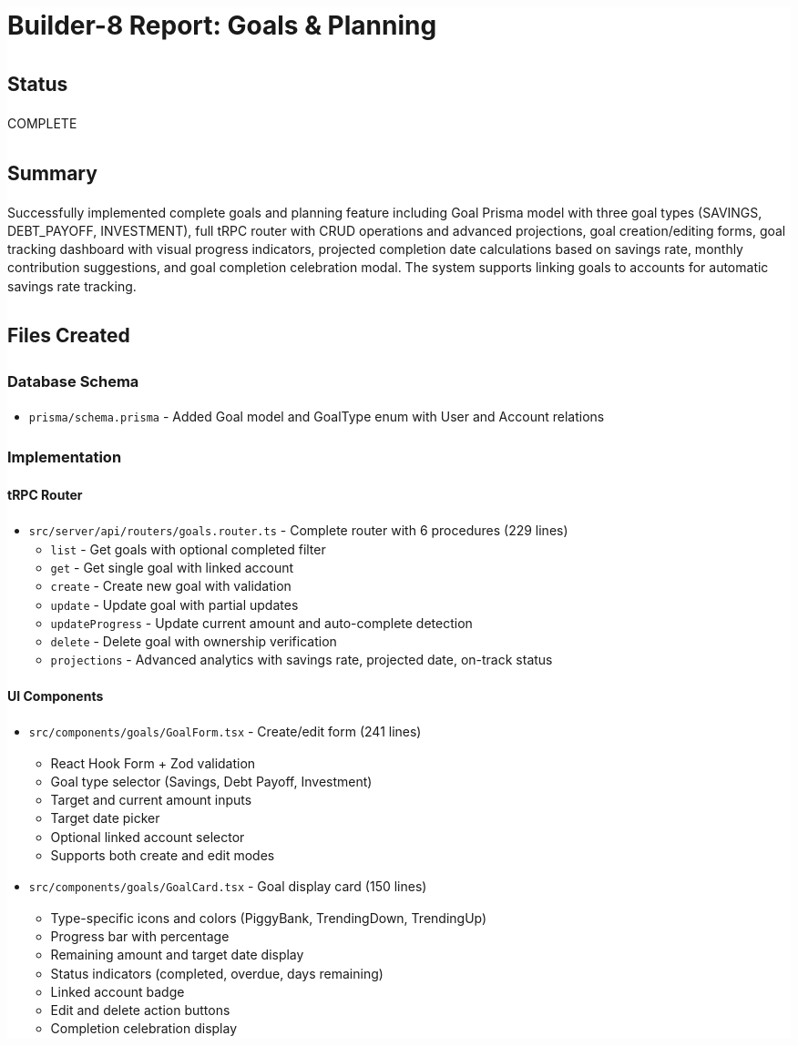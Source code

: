 # Builder-8 Report: Goals & Planning

## Status
COMPLETE

## Summary
Successfully implemented complete goals and planning feature including Goal Prisma model with three goal types (SAVINGS, DEBT_PAYOFF, INVESTMENT), full tRPC router with CRUD operations and advanced projections, goal creation/editing forms, goal tracking dashboard with visual progress indicators, projected completion date calculations based on savings rate, monthly contribution suggestions, and goal completion celebration modal. The system supports linking goals to accounts for automatic savings rate tracking.

## Files Created

### Database Schema
- `prisma/schema.prisma` - Added Goal model and GoalType enum with User and Account relations

### Implementation

#### tRPC Router
- `src/server/api/routers/goals.router.ts` - Complete router with 6 procedures (229 lines)
  - `list` - Get goals with optional completed filter
  - `get` - Get single goal with linked account
  - `create` - Create new goal with validation
  - `update` - Update goal with partial updates
  - `updateProgress` - Update current amount and auto-complete detection
  - `delete` - Delete goal with ownership verification
  - `projections` - Advanced analytics with savings rate, projected date, on-track status

#### UI Components
- `src/components/goals/GoalForm.tsx` - Create/edit form (241 lines)
  - React Hook Form + Zod validation
  - Goal type selector (Savings, Debt Payoff, Investment)
  - Target and current amount inputs
  - Target date picker
  - Optional linked account selector
  - Supports both create and edit modes

- `src/components/goals/GoalCard.tsx` - Goal display card (150 lines)
  - Type-specific icons and colors (PiggyBank, TrendingDown, TrendingUp)
  - Progress bar with percentage
  - Remaining amount and target date display
  - Status indicators (completed, overdue, days remaining)
  - Linked account badge
  - Edit and delete action buttons
  - Completion celebration display
